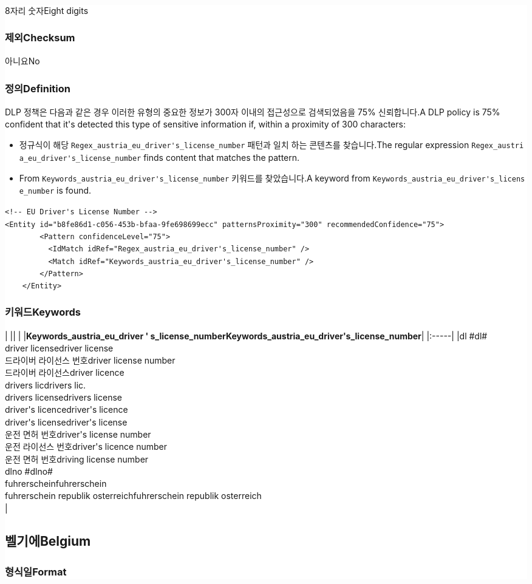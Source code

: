 <span data-ttu-id="7ad3d-111">8자리 숫자</span><span class="sxs-lookup"><span data-stu-id="7ad3d-111">Eight digits</span></span>
  
### <a name="checksum"></a><span data-ttu-id="7ad3d-112">제외</span><span class="sxs-lookup"><span data-stu-id="7ad3d-112">Checksum</span></span>

<span data-ttu-id="7ad3d-113">아니요</span><span class="sxs-lookup"><span data-stu-id="7ad3d-113">No</span></span>
  
### <a name="definition"></a><span data-ttu-id="7ad3d-114">정의</span><span class="sxs-lookup"><span data-stu-id="7ad3d-114">Definition</span></span>

<span data-ttu-id="7ad3d-115">DLP 정책은 다음과 같은 경우 이러한 유형의 중요한 정보가 300자 이내의 접근성으로 검색되었음을 75% 신뢰합니다.</span><span class="sxs-lookup"><span data-stu-id="7ad3d-115">A DLP policy is 75% confident that it's detected this type of sensitive information if, within a proximity of 300 characters:</span></span>
  
- <span data-ttu-id="7ad3d-116">정규식이 해당 `Regex_austria_eu_driver's_license_number` 패턴과 일치 하는 콘텐츠를 찾습니다.</span><span class="sxs-lookup"><span data-stu-id="7ad3d-116">The regular expression  `Regex_austria_eu_driver's_license_number` finds content that matches the pattern.</span></span> 
    
- <span data-ttu-id="7ad3d-117">From `Keywords_austria_eu_driver's_license_number` 키워드를 찾았습니다.</span><span class="sxs-lookup"><span data-stu-id="7ad3d-117">A keyword from  `Keywords_austria_eu_driver's_license_number` is found.</span></span> 
    
```
<!-- EU Driver's License Number -->
<Entity id="b8fe86d1-c056-453b-bfaa-9fe698699ecc" patternsProximity="300" recommendedConfidence="75">
        <Pattern confidenceLevel="75">
          <IdMatch idRef="Regex_austria_eu_driver's_license_number" />
          <Match idRef="Keywords_austria_eu_driver's_license_number" />
        </Pattern>
    </Entity>

```

### <a name="keywords"></a><span data-ttu-id="7ad3d-118">키워드</span><span class="sxs-lookup"><span data-stu-id="7ad3d-118">Keywords</span></span>

<span data-ttu-id="7ad3d-119">| |</span><span class="sxs-lookup"><span data-stu-id="7ad3d-119">| |</span></span>
|<span data-ttu-id="7ad3d-120">**Keywords_austria_eu_driver ' s_license_number**</span><span class="sxs-lookup"><span data-stu-id="7ad3d-120">**Keywords_austria_eu_driver's_license_number**</span></span>|
|:-----|
|<span data-ttu-id="7ad3d-121">dl #</span><span class="sxs-lookup"><span data-stu-id="7ad3d-121">dl#</span></span>  <br/> <span data-ttu-id="7ad3d-122">driver license</span><span class="sxs-lookup"><span data-stu-id="7ad3d-122">driver license</span></span>  <br/> <span data-ttu-id="7ad3d-123">드라이버 라이선스 번호</span><span class="sxs-lookup"><span data-stu-id="7ad3d-123">driver license number</span></span>  <br/> <span data-ttu-id="7ad3d-124">드라이버 라이선스</span><span class="sxs-lookup"><span data-stu-id="7ad3d-124">driver licence</span></span>  <br/> <span data-ttu-id="7ad3d-125">drivers lic</span><span class="sxs-lookup"><span data-stu-id="7ad3d-125">drivers lic.</span></span>  <br/> <span data-ttu-id="7ad3d-126">drivers license</span><span class="sxs-lookup"><span data-stu-id="7ad3d-126">drivers license</span></span>  <br/> <span data-ttu-id="7ad3d-127">driver's licence</span><span class="sxs-lookup"><span data-stu-id="7ad3d-127">driver's licence</span></span>  <br/> <span data-ttu-id="7ad3d-128">driver's license</span><span class="sxs-lookup"><span data-stu-id="7ad3d-128">driver's license</span></span>  <br/> <span data-ttu-id="7ad3d-129">운전 면허 번호</span><span class="sxs-lookup"><span data-stu-id="7ad3d-129">driver's license number</span></span>  <br/> <span data-ttu-id="7ad3d-130">운전 라이선스 번호</span><span class="sxs-lookup"><span data-stu-id="7ad3d-130">driver's licence number</span></span>  <br/>  <span data-ttu-id="7ad3d-131">운전 면허 번호</span><span class="sxs-lookup"><span data-stu-id="7ad3d-131">driving license number</span></span>  <br/> <span data-ttu-id="7ad3d-132">dlno #</span><span class="sxs-lookup"><span data-stu-id="7ad3d-132">dlno#</span></span>  <br/> <span data-ttu-id="7ad3d-133">fuhrerschein</span><span class="sxs-lookup"><span data-stu-id="7ad3d-133">fuhrerschein</span></span>  <br/> <span data-ttu-id="7ad3d-134">fuhrerschein republik osterreich</span><span class="sxs-lookup"><span data-stu-id="7ad3d-134">fuhrerschein republik osterreich</span></span>  <br/> |
   
## <a name="belgium"></a><span data-ttu-id="7ad3d-135">벨기에</span><span class="sxs-lookup"><span data-stu-id="7ad3d-135">Belgium</span></span>

### <a name="format"></a><span data-ttu-id="7ad3d-136">형식일</span><span class="sxs-lookup"><span data-stu-id="7ad3d-136">Format</span></span>

